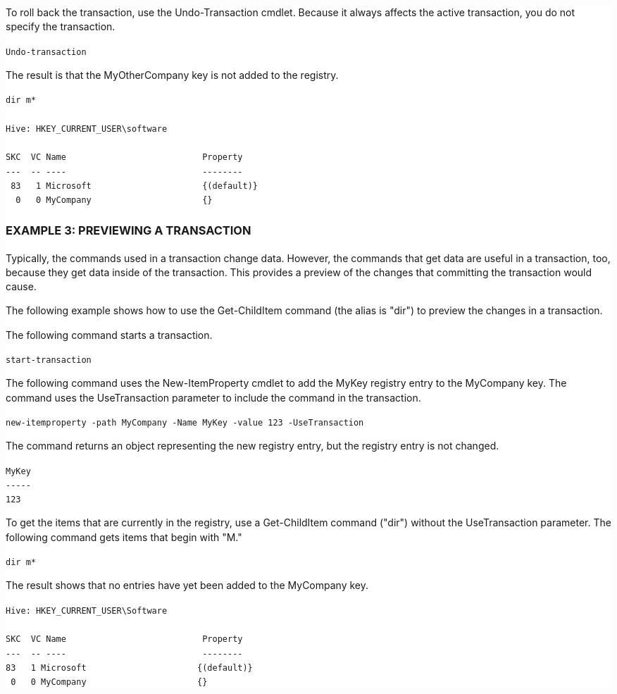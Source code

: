  To roll back the transaction, use the Undo\-Transaction cmdlet. Because it always affects the active transaction, you do not specify the transaction.  
  
```  
Undo-transaction  
```  
  
 The result is that the MyOtherCompany key is not added to the registry.  
  
```  
dir m*  
  
Hive: HKEY_CURRENT_USER\software  
  
SKC  VC Name                           Property  
---  -- ----                           --------  
 83   1 Microsoft                      {(default)}  
  0   0 MyCompany                      {}  
```  
  
### EXAMPLE 3: PREVIEWING A TRANSACTION  
 Typically, the commands used in a transaction change data. However, the commands that get data are useful in a transaction, too, because they get data inside of the transaction. This provides a preview of the changes that committing the transaction would cause.  
  
 The following example shows how to use the Get\-ChildItem command \(the alias is "dir"\) to preview the changes in a transaction.  
  
 The following command starts a transaction.  
  
```  
start-transaction  
```  
  
 The following command uses the New\-ItemProperty cmdlet to add the MyKey registry entry to the MyCompany key. The command uses the UseTransaction parameter to include the command in the transaction.  
  
```  
new-itemproperty -path MyCompany -Name MyKey -value 123 -UseTransaction  
```  
  
 The command returns an object representing the new registry entry, but the registry entry is not changed.  
  
```  
MyKey  
-----  
123  
```  
  
 To get the items that are currently in the registry, use a Get\-ChildItem command \("dir"\) without the UseTransaction parameter. The following command gets items that begin with "M."  
  
```  
dir m*  
```  
  
 The result shows that no entries have yet been added to the MyCompany key.  
  
```  
Hive: HKEY_CURRENT_USER\Software  
  
SKC  VC Name                           Property  
---  -- ----                           --------  
83   1 Microsoft                      {(default)}  
 0   0 MyCompany                      {}  
```  
  